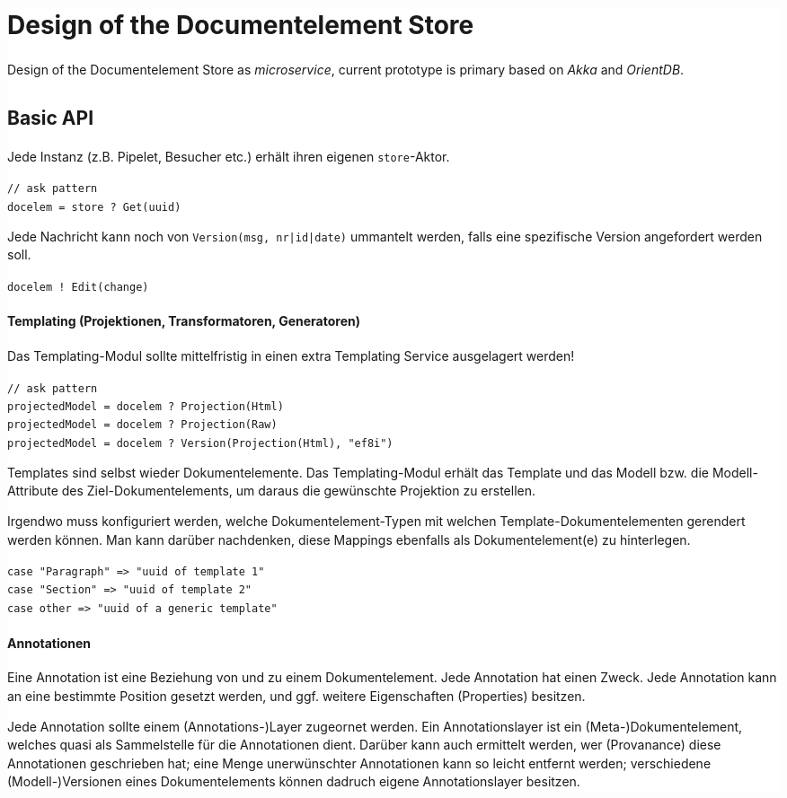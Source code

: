 # Design of the Documentelement Store

Design of the Documentelement Store as _microservice_,
current prototype is primary based on _Akka_ and _OrientDB_.

## Basic API

Jede Instanz (z.B. Pipelet, Besucher etc.) erhält ihren eigenen `store`-Aktor.

    // ask pattern
    docelem = store ? Get(uuid)

Jede Nachricht kann noch von `Version(msg, nr|id|date)` ummantelt werden,
falls eine spezifische Version angefordert werden soll.

    docelem ! Edit(change)

#### Templating (Projektionen, Transformatoren, Generatoren)

Das Templating-Modul sollte mittelfristig in einen extra Templating Service
ausgelagert werden!

    // ask pattern
    projectedModel = docelem ? Projection(Html)
    projectedModel = docelem ? Projection(Raw)
    projectedModel = docelem ? Version(Projection(Html), "ef8i")

Templates sind selbst wieder Dokumentelemente.
Das Templating-Modul erhält das Template und das Modell bzw.
die Modell-Attribute des Ziel-Dokumentelements, um daraus
die gewünschte Projektion zu erstellen.

Irgendwo muss konfiguriert werden, welche Dokumentelement-Typen
mit welchen Template-Dokumentelementen gerendert werden können.
Man kann darüber nachdenken, diese Mappings ebenfalls
als Dokumentelement(e) zu hinterlegen.

    case "Paragraph" => "uuid of template 1"
    case "Section" => "uuid of template 2"
    case other => "uuid of a generic template"

#### Annotationen

Eine Annotation ist eine Beziehung von und zu einem Dokumentelement.
Jede Annotation hat einen Zweck.
Jede Annotation kann an eine bestimmte Position gesetzt werden,
und ggf. weitere Eigenschaften (Properties) besitzen.

Jede Annotation sollte einem (Annotations-)Layer zugeornet werden.
Ein Annotationslayer ist ein (Meta-)Dokumentelement,
welches quasi als Sammelstelle für die Annotationen dient.
Darüber kann auch ermittelt werden, wer (Provanance) diese Annotationen geschrieben hat;
eine Menge unerwünschter Annotationen kann so leicht entfernt werden;
verschiedene (Modell-)Versionen eines Dokumentelements können dadruch eigene Annotationslayer besitzen.
